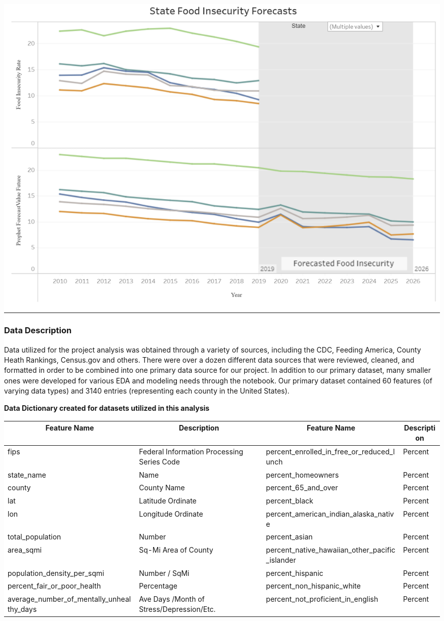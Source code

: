 ![VAR excerpt](./resources/var_excerpt.png) 
           
---
### Data Description
Data utilized for the project analysis was obtained through a variety of sources, including the CDC, Feeding America, County Heath Rankings, Census.gov and others.  There were over a dozen different data sources that were reviewed, cleaned, and formatted in order to be combined into one primary data source for our project.  In addition to our primary dataset, many smaller ones were developed for various EDA and modeling needs through the notebook. 
Our primary dataset contained 60 features (of varying data types) and 3140 entries (representing each county in the United States).


**Data Dictionary created for datasets utilized in this analysis**

| Feature Name                                  | Description                                         | Feature Name                                                  | Description                      |
|-----------------------------------------------|-----------------------------------------------------|---------------------------------------------------------------|----------------------------------|
| fips                                          | Federal Information Processing Series Code          | percent_enrolled_in_free_or_reduced_lunch                     | Percent                          |
| state_name                                    | Name                                                | percent_homeowners                                            | Percent                          |
| county                                        | County Name                                         | percent_65_and_over                                           | Percent                          |
| lat                                           | Latitude Ordinate                                   | percent_black                                                 | Percent                          |
| lon                                           | Longitude Ordinate                                  | percent_american_indian_alaska_native                         | Percent                          |
| total_population                              | Number                                              | percent_asian                                                 | Percent                          |
| area_sqmi                                     | Sq-Mi Area of County                                | percent_native_hawaiian_other_pacific_islander                | Percent                          |
| population_density_per_sqmi                   | Number / SqMi                                       | percent_hispanic                                              | Percent                          |
| percent_fair_or_poor_health                   | Percentage                                          | percent_non_hispanic_white                                    | Percent                          |
| average_number_of_mentally_unhealthy_days     | Ave Days /Month of Stress/Depression/Etc.           | percent_not_proficient_in_english                             | Percent                          |